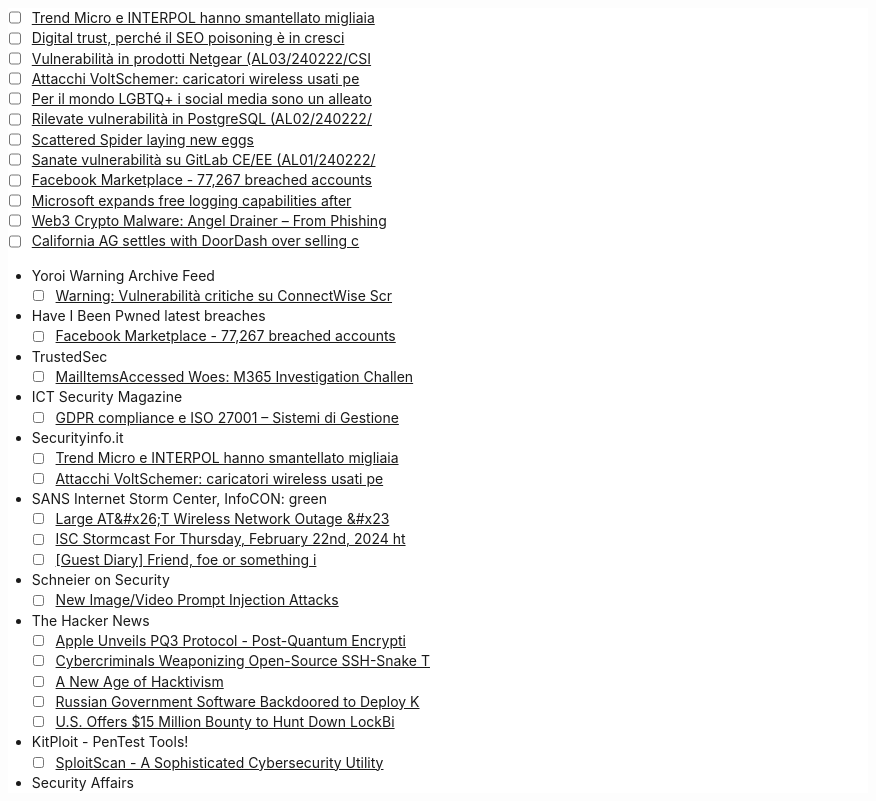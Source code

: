   - [ ] [Trend Micro e INTERPOL hanno smantellato migliaia ](https://www.securityinfo.it/2024/02/22/trend-micro-e-interpol-hanno-smantellato-migliaia-di-server-cc/)
  - [ ] [Digital trust, perché il SEO poisoning è in cresci](https://www.cybersecurity360.it/nuove-minacce/digital-trust-perche-il-seo-poisoning-e-in-crescita-e-come-difendersi/)
  - [ ] [Vulnerabilità in prodotti Netgear (AL03/240222/CSI](https://www.csirt.gov.it/contenuti/vulnerabilita-in-prodotti-netgear-al03-240222-csirt-ita)
  - [ ] [Attacchi VoltSchemer: caricatori wireless usati pe](https://www.securityinfo.it/2024/02/22/attacchi-voltschemer-caricatori-wireless-usati-per-danneggiare-dispositivi/)
  - [ ] [Per il mondo LGBTQ+ i social media sono un alleato](https://www.guerredirete.it/per-il-mondo-lgbtq-i-social-media-sono-un-alleato/)
  - [ ] [Rilevate vulnerabilità in PostgreSQL (AL02/240222/](https://www.csirt.gov.it/contenuti/rilevate-vulnerabilita-in-postgresql-al02-240222-csirt-ita)
  - [ ] [Scattered Spider laying new eggs](https://blog.sekoia.io/scattered-spider-laying-new-eggs/)
  - [ ] [Sanate vulnerabilità su GitLab CE/EE (AL01/240222/](https://www.csirt.gov.it/contenuti/sanate-vulnerabilita-su-gitlab-ce-ee-al01-240222-csirt-ita)
  - [ ] [Facebook Marketplace - 77,267 breached accounts](https://haveibeenpwned.com/PwnedWebsites#FacebookMarketplace)
  - [ ] [Microsoft expands free logging capabilities after ](https://www.bleepingcomputer.com/news/security/microsoft-expands-free-logging-capabilities-after-may-breach/)
  - [ ] [Web3 Crypto Malware: Angel Drainer – From Phishing](https://blog.sucuri.net/2024/02/web3-crypto-malware-angel-drainer.html)
  - [ ] [California AG settles with DoorDash over selling c](https://therecord.media/doordash-settles-california-ag-selling-consumer-data)
- Yoroi Warning Archive Feed
  - [ ] [Warning: Vulnerabilità critiche su ConnectWise Scr](https://us9.campaign-archive.com/?u=00093dab1cf5ca5a1d3d08535&id=b51fe6958d)
- Have I Been Pwned latest breaches
  - [ ] [Facebook Marketplace - 77,267 breached accounts](https://haveibeenpwned.com/PwnedWebsites#FacebookMarketplace)
- TrustedSec
  - [ ] [MailItemsAccessed Woes: M365 Investigation Challen](https://trustedsec.com/blog/mailitemsaccessed-woes-m365-investigation-challenges)
- ICT Security Magazine
  - [ ] [GDPR compliance e ISO 27001 – Sistemi di Gestione ](https://www.ictsecuritymagazine.com/articoli/gdpr-compliance-e-iso-27001-sistemi-di-gestione-della-sicurezza-oltre-la-formalita/)
- Securityinfo.it
  - [ ] [Trend Micro e INTERPOL hanno smantellato migliaia ](https://www.securityinfo.it/2024/02/22/trend-micro-e-interpol-hanno-smantellato-migliaia-di-server-cc/?utm_source=rss&utm_medium=rss&utm_campaign=trend-micro-e-interpol-hanno-smantellato-migliaia-di-server-cc)
  - [ ] [Attacchi VoltSchemer: caricatori wireless usati pe](https://www.securityinfo.it/2024/02/22/attacchi-voltschemer-caricatori-wireless-usati-per-danneggiare-dispositivi/?utm_source=rss&utm_medium=rss&utm_campaign=attacchi-voltschemer-caricatori-wireless-usati-per-danneggiare-dispositivi)
- SANS Internet Storm Center, InfoCON: green
  - [ ] [Large AT&&#x23;x26;T Wireless Network Outage &#x23](https://isc.sans.edu/diary/rss/30680)
  - [ ] [ISC Stormcast For Thursday, February 22nd, 2024 ht](https://isc.sans.edu/diary/rss/30678)
  - [ ] [&#x5b;Guest Diary&#x5d; Friend, foe or something i](https://isc.sans.edu/diary/rss/30670)
- Schneier on Security
  - [ ] [New Image/Video Prompt Injection Attacks](https://www.schneier.com/blog/archives/2024/02/new-image-video-prompt-injection-attacks.html)
- The Hacker News
  - [ ] [Apple Unveils PQ3 Protocol - Post-Quantum Encrypti](https://thehackernews.com/2024/02/apple-unveils-pq3-protocol-post-quantum.html)
  - [ ] [Cybercriminals Weaponizing Open-Source SSH-Snake T](https://thehackernews.com/2024/02/cybercriminals-weaponizing-open-source.html)
  - [ ] [A New Age of Hacktivism](https://thehackernews.com/2024/02/a-new-age-of-hacktivism.html)
  - [ ] [Russian Government Software Backdoored to Deploy K](https://thehackernews.com/2024/02/russian-government-software-backdoored.html)
  - [ ] [U.S. Offers $15 Million Bounty to Hunt Down LockBi](https://thehackernews.com/2024/02/us-offers-15-million-bounty-to-hunt.html)
- KitPloit - PenTest Tools!
  - [ ] [SploitScan - A Sophisticated Cybersecurity Utility](http://www.kitploit.com/2024/02/sploitscan-sophisticated-cybersecurity.html)
- Security Affairs